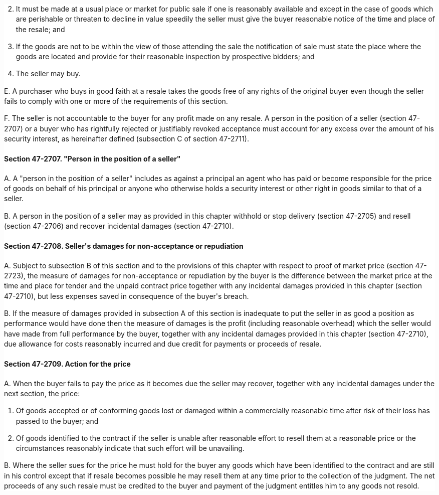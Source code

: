 2. It must be made at a usual place or market for public sale if one is reasonably available and except in the case of goods which are perishable or threaten to decline in value speedily the seller must give the buyer reasonable notice of the time and place of the resale; and

3. If the goods are not to be within the view of those attending the sale the notification of sale must state the place where the goods are located and provide for their reasonable inspection by prospective bidders; and

4. The seller may buy.

E. A purchaser who buys in good faith at a resale takes the goods free of any rights of the original buyer even though the seller fails to comply with one or more of the requirements of this section.

F. The seller is not accountable to the buyer for any profit made on any resale. A person in the position of a seller (section 47-2707) or a buyer who has rightfully rejected or justifiably revoked acceptance must account for any excess over the amount of his security interest, as hereinafter defined (subsection C of section 47-2711).

#### Section 47-2707. "Person in the position of a seller"

A. A "person in the position of a seller" includes as against a principal an agent who has paid or become responsible for the price of goods on behalf of his principal or anyone who otherwise holds a security interest or other right in goods similar to that of a seller.

B. A person in the position of a seller may as provided in this chapter withhold or stop delivery (section 47-2705) and resell (section 47-2706) and recover incidental damages (section 47-2710).

#### Section 47-2708. Seller's damages for non-acceptance or repudiation

A. Subject to subsection B of this section and to the provisions of this chapter with respect to proof of market price (section 47-2723), the measure of damages for non-acceptance or repudiation by the buyer is the difference between the market price at the time and place for tender and the unpaid contract price together with any incidental damages provided in this chapter (section 47-2710), but less expenses saved in consequence of the buyer's breach.

B. If the measure of damages provided in subsection A of this section is inadequate to put the seller in as good a position as performance would have done then the measure of damages is the profit (including reasonable overhead) which the seller would have made from full performance by the buyer, together with any incidental damages provided in this chapter (section 47-2710), due allowance for costs reasonably incurred and due credit for payments or proceeds of resale.

#### Section 47-2709. Action for the price

A. When the buyer fails to pay the price as it becomes due the seller may recover, together with any incidental damages under the next section, the price:

1. Of goods accepted or of conforming goods lost or damaged within a commercially reasonable time after risk of their loss has passed to the buyer; and

2. Of goods identified to the contract if the seller is unable after reasonable effort to resell them at a reasonable price or the circumstances reasonably indicate that such effort will be unavailing.

B. Where the seller sues for the price he must hold for the buyer any goods which have been identified to the contract and are still in his control except that if resale becomes possible he may resell them at any time prior to the collection of the judgment. The net proceeds of any such resale must be credited to the buyer and payment of the judgment entitles him to any goods not resold.
